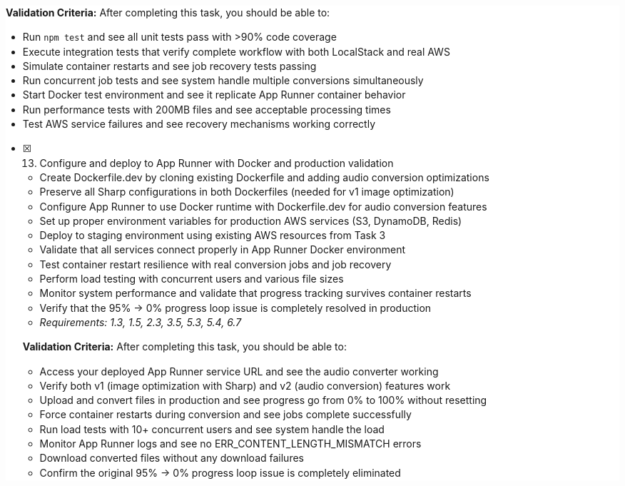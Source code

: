   **Validation Criteria:** After completing this task, you should be able to:

  - Run `npm test` and see all unit tests pass with >90% code coverage
  - Execute integration tests that verify complete workflow with both LocalStack and real AWS
  - Simulate container restarts and see job recovery tests passing
  - Run concurrent job tests and see system handle multiple conversions simultaneously
  - Start Docker test environment and see it replicate App Runner container behavior
  - Run performance tests with 200MB files and see acceptable processing times
  - Test AWS service failures and see recovery mechanisms working correctly

- [x] 13. Configure and deploy to App Runner with Docker and production validation

  - Create Dockerfile.dev by cloning existing Dockerfile and adding audio conversion optimizations
  - Preserve all Sharp configurations in both Dockerfiles (needed for v1 image optimization)
  - Configure App Runner to use Docker runtime with Dockerfile.dev for audio conversion features
  - Set up proper environment variables for production AWS services (S3, DynamoDB, Redis)
  - Deploy to staging environment using existing AWS resources from Task 3
  - Validate that all services connect properly in App Runner Docker environment
  - Test container restart resilience with real conversion jobs and job recovery
  - Perform load testing with concurrent users and various file sizes
  - Monitor system performance and validate that progress tracking survives container restarts
  - Verify that the 95% → 0% progress loop issue is completely resolved in production
  - _Requirements: 1.3, 1.5, 2.3, 3.5, 5.3, 5.4, 6.7_

  **Validation Criteria:** After completing this task, you should be able to:

  - Access your deployed App Runner service URL and see the audio converter working
  - Verify both v1 (image optimization with Sharp) and v2 (audio conversion) features work
  - Upload and convert files in production and see progress go from 0% to 100% without resetting
  - Force container restarts during conversion and see jobs complete successfully
  - Run load tests with 10+ concurrent users and see system handle the load
  - Monitor App Runner logs and see no ERR_CONTENT_LENGTH_MISMATCH errors
  - Download converted files without any download failures
  - Confirm the original 95% → 0% progress loop issue is completely eliminated
